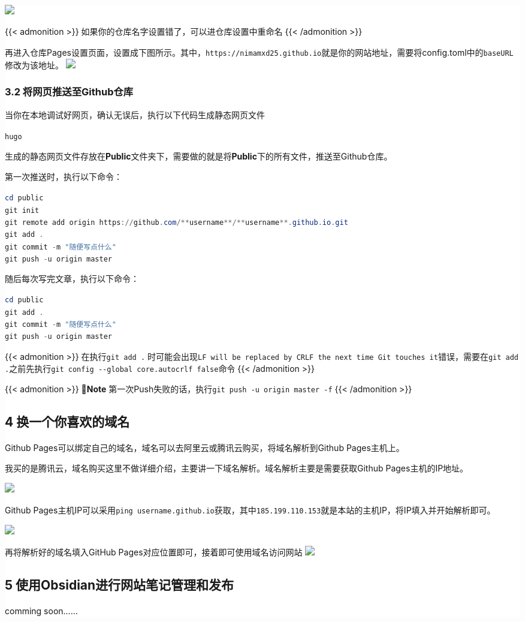 ![](https://raw.githubusercontent.com/nimamxd25/blogimg/main/img/2022-09-17-使用Hugo+github建立你的第一个博客-6.jpg)

{{< admonition >}}
如果你的仓库名字设置错了，可以进仓库设置中重命名
{{< /admonition >}}

再进入仓库Pages设置页面，设置成下图所示。其中，`https://nimamxd25.github.io`就是你的网站地址，需要将config.toml中的`baseURL`修改为该地址。
![](https://raw.githubusercontent.com/nimamxd25/blogimg/main/img/2022-09-17-使用Hugo+github建立你的第一个博客-7.jpg)

### 3.2 将网页推送至Github仓库
当你在本地调试好网页，确认无误后，执行以下代码生成静态网页文件
```Powershell
hugo
```
生成的静态网页文件存放在**Public**文件夹下，需要做的就是将**Public**下的所有文件，推送至Github仓库。

第一次推送时，执行以下命令：
```powershell
cd public
git init
git remote add origin https://github.com/**username**/**username**.github.io.git
git add .
git commit -m "随便写点什么"
git push -u origin master
```
随后每次写完文章，执行以下命令：
```powershell
cd public
git add .
git commit -m "随便写点什么"
git push -u origin master
```
{{< admonition >}}
在执行`git add .` 时可能会出现`LF will be replaced by CRLF the next time Git touches it`错误，需要在`git add .`之前先执行`git config --global core.autocrlf false`命令
{{< /admonition >}}

{{< admonition >}}
📌**Note**
第一次Push失败的话，执行`git push -u origin master -f`
{{< /admonition >}}

## 4 换一个你喜欢的域名
Github Pages可以绑定自己的域名，域名可以去阿里云或腾讯云购买，将域名解析到Github Pages主机上。

我买的是腾讯云，域名购买这里不做详细介绍，主要讲一下域名解析。域名解析主要是需要获取Github Pages主机的IP地址。

![](https://raw.githubusercontent.com/nimamxd25/blogimg/main/img/2022-09-17-使用Hugo+github建立你的第一个博客-8.jpg)

Github Pages主机IP可以采用`ping username.github.io`获取，其中`185.199.110.153`就是本站的主机IP，将IP填入并开始解析即可。

![](https://raw.githubusercontent.com/nimamxd25/blogimg/main/img/2022-09-17-使用Hugo+github建立你的第一个博客-9.jpg)

再将解析好的域名填入GitHub Pages对应位置即可，接着即可使用域名访问网站
![](https://raw.githubusercontent.com/nimamxd25/blogimg/main/img/2022-09-17-使用Hugo+github建立你的第一个博客-10.jpg)

## 5 使用Obsidian进行网站笔记管理和发布
comming soon……
